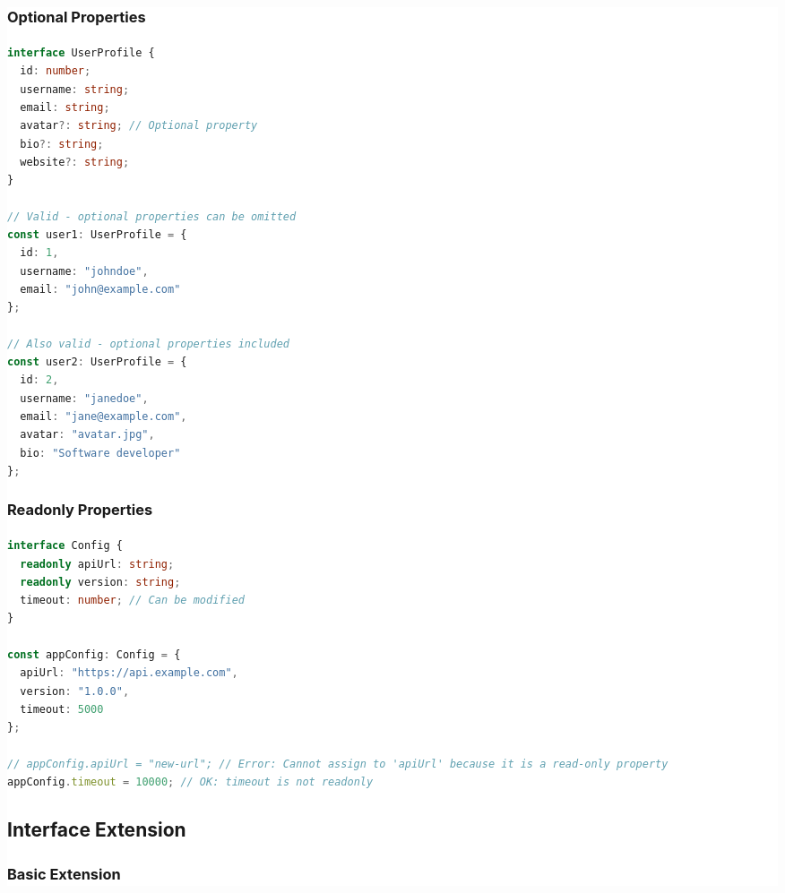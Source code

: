 ### Optional Properties

```typescript
interface UserProfile {
  id: number;
  username: string;
  email: string;
  avatar?: string; // Optional property
  bio?: string;
  website?: string;
}

// Valid - optional properties can be omitted
const user1: UserProfile = {
  id: 1,
  username: "johndoe",
  email: "john@example.com"
};

// Also valid - optional properties included
const user2: UserProfile = {
  id: 2,
  username: "janedoe",
  email: "jane@example.com",
  avatar: "avatar.jpg",
  bio: "Software developer"
};
```

### Readonly Properties

```typescript
interface Config {
  readonly apiUrl: string;
  readonly version: string;
  timeout: number; // Can be modified
}

const appConfig: Config = {
  apiUrl: "https://api.example.com",
  version: "1.0.0",
  timeout: 5000
};

// appConfig.apiUrl = "new-url"; // Error: Cannot assign to 'apiUrl' because it is a read-only property
appConfig.timeout = 10000; // OK: timeout is not readonly
```

## Interface Extension

### Basic Extension
